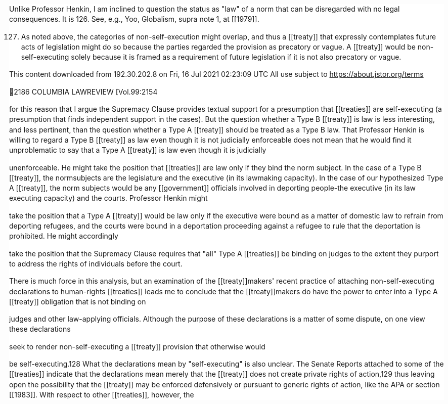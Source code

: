 Unlike Professor Henkin, I am inclined to question the status as
"law" of a norm that can be disregarded with no legal consequences. It is
126. See, e.g., Yoo, Globalism, supra note 1, at [[1979]].

127. As noted above, the categories of non-self-execution might overlap, and thus a
[[treaty]] that expressly contemplates future acts of legislation might do so because the parties
regarded the provision as precatory or vague. A [[treaty]] would be non-self-executing solely
because it is framed as a requirement of future legislation if it is not also precatory or
vague.

This content downloaded from
192.30.202.8 on Fri, 16 Jul 2021 02:23:09 UTC
All use subject to https://about.jstor.org/terms

2186 COLUMBIA LAWREVIEW [Vol.99:2154

for this reason that I argue the Supremacy Clause provides textual support for a presumption that [[treaties]] are self-executing (a presumption
that finds independent support in the cases). But the question whether a
Type B [[treaty]] is law is less interesting, and less pertinent, than the question whether a Type A [[treaty]] should be treated as a Type B law. That
Professor Henkin is willing to regard a Type B [[treaty]] as law even though it
is not judicially enforceable does not mean that he would find it unproblematic to say that a Type A [[treaty]] is law even though it is judicially

unenforceable. He might take the position that [[treaties]] are law only if
they bind the norm subject. In the case of a Type B [[treaty]], the normsubjects are the legislature and the executive (in its lawmaking capacity).
In the case of our hypothesized Type A [[treaty]], the norm subjects would
be any [[government]] officials involved in deporting people-the executive
(in its law executing capacity) and the courts. Professor Henkin might

take the position that a Type A [[treaty]] would be law only if the executive
were bound as a matter of domestic law to refrain from deporting refugees, and the courts were bound in a deportation proceeding against a
refugee to rule that the deportation is prohibited. He might accordingly

take the position that the Supremacy Clause requires that "all" Type A
[[treaties]] be binding on judges to the extent they purport to address the
rights of individuals before the court.

There is much force in this analysis, but an examination of the [[treaty]]makers' recent practice of attaching non-self-executing declarations to
human-rights [[treaties]] leads me to conclude that the [[treaty]]makers do have
the power to enter into a Type A [[treaty]] obligation that is not binding on

judges and other law-applying officials. Although the purpose of these
declarations is a matter of some dispute, on one view these declarations

seek to render non-self-executing a [[treaty]] provision that otherwise would

be self-executing.128 What the declarations mean by "self-executing" is
also unclear. The Senate Reports attached to some of the [[treaties]] indicate that the declarations mean merely that the [[treaty]] does not create
private rights of action,129 thus leaving open the possibility that the [[treaty]]
may be enforced defensively or pursuant to generic rights of action, like
the APA or section [[1983]]. With respect to other [[treaties]], however, the
